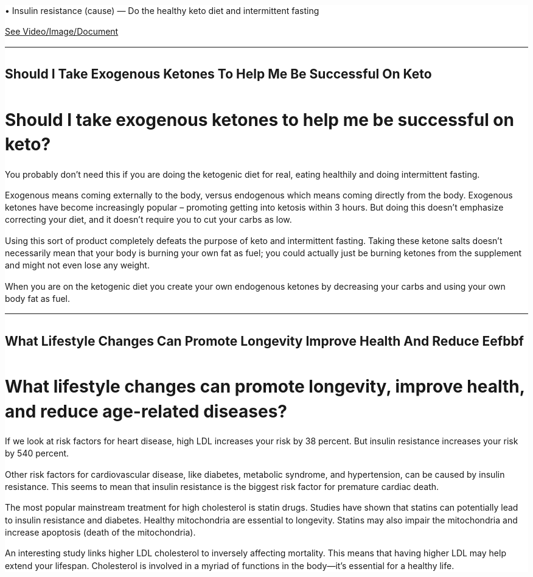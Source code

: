 • Insulin resistance (cause) — Do the healthy keto diet and intermittent fasting

 [See Video/Image/Document](https://hls-player.drberg.com/asset?path=migrated-assets/darkened-skin-spots-3-causes-of-dark-spots-on-skin-drberg)

---

## Should I Take Exogenous Ketones To Help Me Be Successful On Keto

# Should I take exogenous ketones to help me be successful on keto?

You probably don’t need this if you are doing the ketogenic diet for real, eating healthily and doing intermittent fasting.

Exogenous means coming externally to the body, versus endogenous which means coming directly from the body. Exogenous ketones have become increasingly popular – promoting getting into ketosis within 3 hours. But doing this doesn’t emphasize correcting your diet, and it doesn’t require you to cut your carbs as low.

Using this sort of product completely defeats the purpose of keto and intermittent fasting. Taking these ketone salts doesn’t necessarily mean that your body is burning your own fat as fuel; you could actually just be burning ketones from the supplement and might not even lose any weight.

When you are on the ketogenic diet you create your own endogenous ketones by decreasing your carbs and using your own body fat as fuel.

---

## What Lifestyle Changes Can Promote Longevity Improve Health And Reduce Eefbbf

# What lifestyle changes can promote longevity, improve health, and reduce age-related diseases?

If we look at risk factors for heart disease, high LDL increases your risk by 38 percent. But insulin resistance increases your risk by 540 percent.

Other risk factors for cardiovascular disease, like diabetes, metabolic syndrome, and hypertension, can be caused by insulin resistance. This seems to mean that insulin resistance is the biggest risk factor for premature cardiac death.

The most popular mainstream treatment for high cholesterol is statin drugs. Studies have shown that statins can potentially lead to insulin resistance and diabetes. Healthy mitochondria are essential to longevity. Statins may also impair the mitochondria and increase apoptosis (death of the mitochondria).

An interesting study links higher LDL cholesterol to inversely affecting mortality. This means that having higher LDL may help extend your lifespan. Cholesterol is involved in a myriad of functions in the body—it’s essential for a healthy life.
